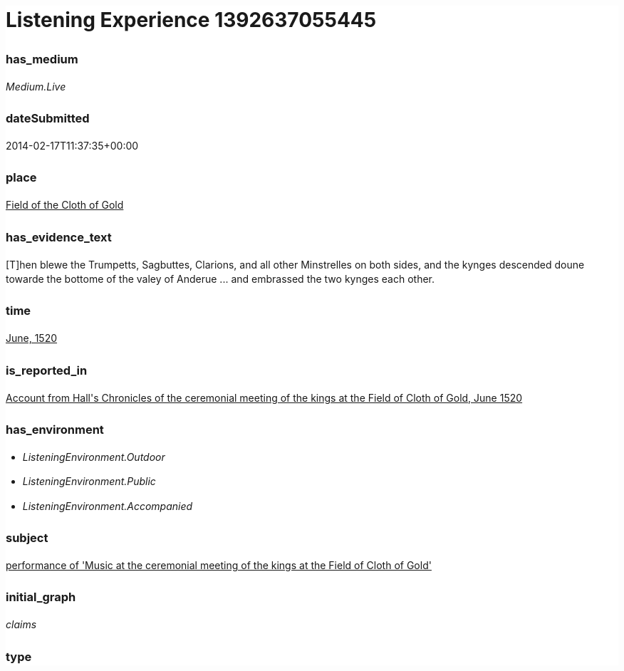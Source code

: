 # Listening Experience 1392637055445

### has_medium


*Medium.Live*

### dateSubmitted


2014-02-17T11:37:35+00:00

### place


[Field of the Cloth of Gold](#Field-of-the-Cloth-of-Gold)

### has_evidence_text


[T]hen blewe the Trumpetts, Sagbuttes, Clarions, and all other Minstrelles on both sides, and the kynges descended doune towarde the bottome of the valey of Anderue ... and embrassed the two kynges each other.

### time


[June, 1520](#June-1520)

### is_reported_in


[Account from Hall's Chronicles of the ceremonial meeting of the kings at the Field of Cloth of Gold, June 1520](#Account-from-Hall's-Chronicles-of-the-ceremonial-meeting-of-the-kings-at-the-Field-of-Cloth-of-Gold-June-1520)

### has_environment

 - *ListeningEnvironment.Outdoor*

 - *ListeningEnvironment.Public*

 - *ListeningEnvironment.Accompanied*

### subject


[performance of 'Music at the ceremonial meeting of the kings at the Field of Cloth of Gold'](#performance-of-'Music-at-the-ceremonial-meeting-of-the-kings-at-the-Field-of-Cloth-of-Gold')

### initial_graph


*claims*

### type
